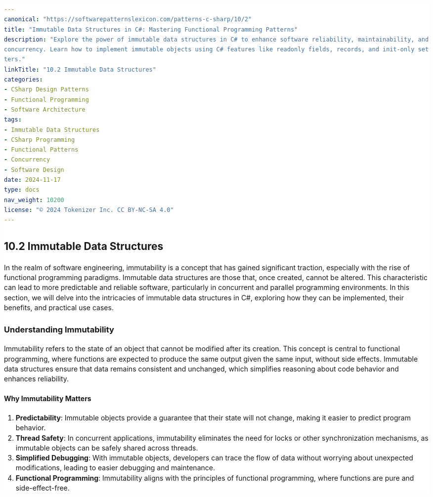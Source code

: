 ```yaml
---
canonical: "https://softwarepatternslexicon.com/patterns-c-sharp/10/2"
title: "Immutable Data Structures in C#: Mastering Functional Programming Patterns"
description: "Explore the power of immutable data structures in C# to enhance software reliability, maintainability, and concurrency. Learn how to implement immutable objects using C# features like readonly fields, records, and init-only setters."
linkTitle: "10.2 Immutable Data Structures"
categories:
- CSharp Design Patterns
- Functional Programming
- Software Architecture
tags:
- Immutable Data Structures
- CSharp Programming
- Functional Patterns
- Concurrency
- Software Design
date: 2024-11-17
type: docs
nav_weight: 10200
license: "© 2024 Tokenizer Inc. CC BY-NC-SA 4.0"
---
```


## 10.2 Immutable Data Structures

In the realm of software engineering, immutability is a concept that has gained significant traction, especially with the rise of functional programming paradigms. Immutable data structures are those that, once created, cannot be altered. This characteristic can lead to more predictable and reliable software, particularly in concurrent and parallel programming environments. In this section, we will delve into the intricacies of immutable data structures in C#, exploring how they can be implemented, their benefits, and practical use cases.

### Understanding Immutability

Immutability refers to the state of an object that cannot be modified after its creation. This concept is central to functional programming, where functions are expected to produce the same output given the same input, without side effects. Immutable data structures ensure that data remains consistent and unchanged, which simplifies reasoning about code behavior and enhances reliability.

#### Why Immutability Matters

1. **Predictability**: Immutable objects provide a guarantee that their state will not change, making it easier to predict program behavior.
2. **Thread Safety**: In concurrent applications, immutability eliminates the need for locks or other synchronization mechanisms, as immutable objects can be safely shared across threads.
3. **Simplified Debugging**: With immutable objects, developers can trace the flow of data without worrying about unexpected modifications, leading to easier debugging and maintenance.
4. **Functional Programming**: Immutability aligns with the principles of functional programming, where functions are pure and side-effect-free.
